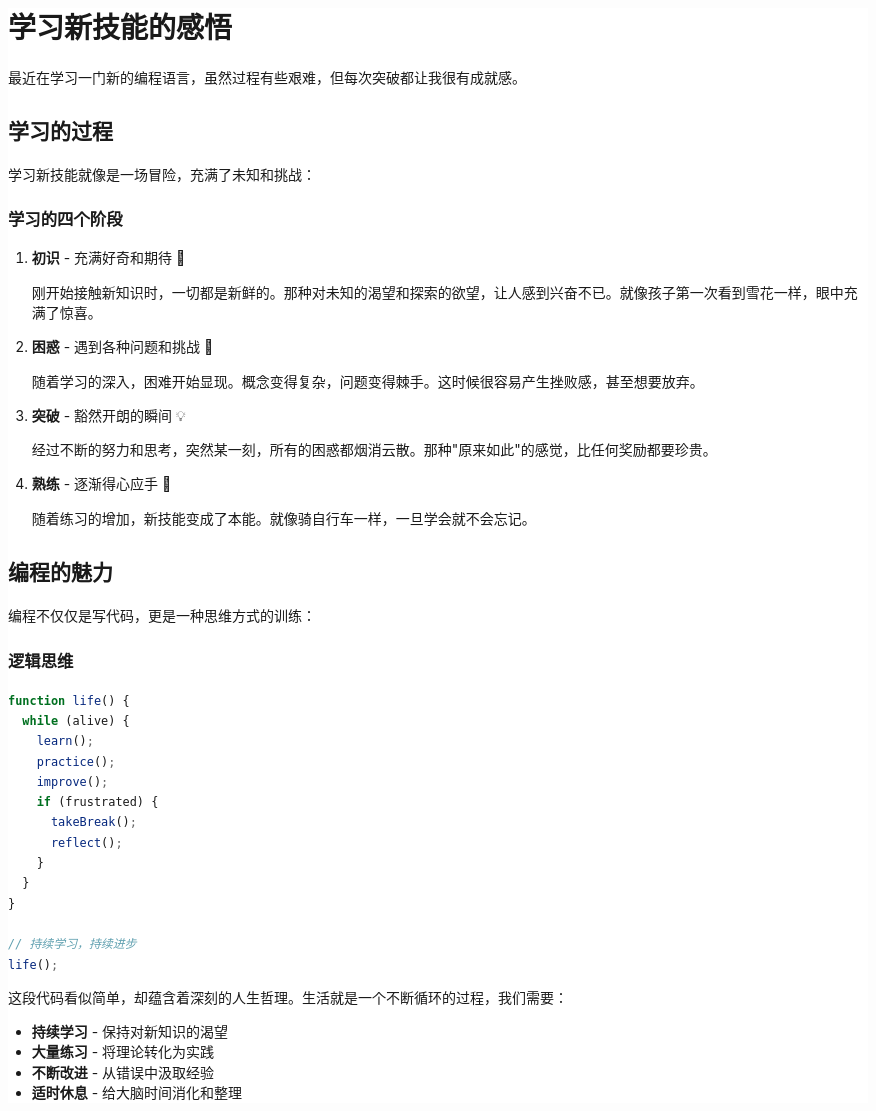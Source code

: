 # 学习新技能的感悟

最近在学习一门新的编程语言，虽然过程有些艰难，但每次突破都让我很有成就感。

## 学习的过程

学习新技能就像是一场冒险，充满了未知和挑战：

### 学习的四个阶段

1. **初识** - 充满好奇和期待 🌱

   刚开始接触新知识时，一切都是新鲜的。那种对未知的渴望和探索的欲望，让人感到兴奋不已。就像孩子第一次看到雪花一样，眼中充满了惊喜。

2. **困惑** - 遇到各种问题和挑战 🤔

   随着学习的深入，困难开始显现。概念变得复杂，问题变得棘手。这时候很容易产生挫败感，甚至想要放弃。

3. **突破** - 豁然开朗的瞬间 💡

   经过不断的努力和思考，突然某一刻，所有的困惑都烟消云散。那种"原来如此"的感觉，比任何奖励都要珍贵。

4. **熟练** - 逐渐得心应手 🎯

   随着练习的增加，新技能变成了本能。就像骑自行车一样，一旦学会就不会忘记。

## 编程的魅力

编程不仅仅是写代码，更是一种思维方式的训练：

### 逻辑思维

```javascript
function life() {
  while (alive) {
    learn();
    practice();
    improve();
    if (frustrated) {
      takeBreak();
      reflect();
    }
  }
}

// 持续学习，持续进步
life();
```

这段代码看似简单，却蕴含着深刻的人生哲理。生活就是一个不断循环的过程，我们需要：

- **持续学习** - 保持对新知识的渴望
- **大量练习** - 将理论转化为实践
- **不断改进** - 从错误中汲取经验
- **适时休息** - 给大脑时间消化和整理
